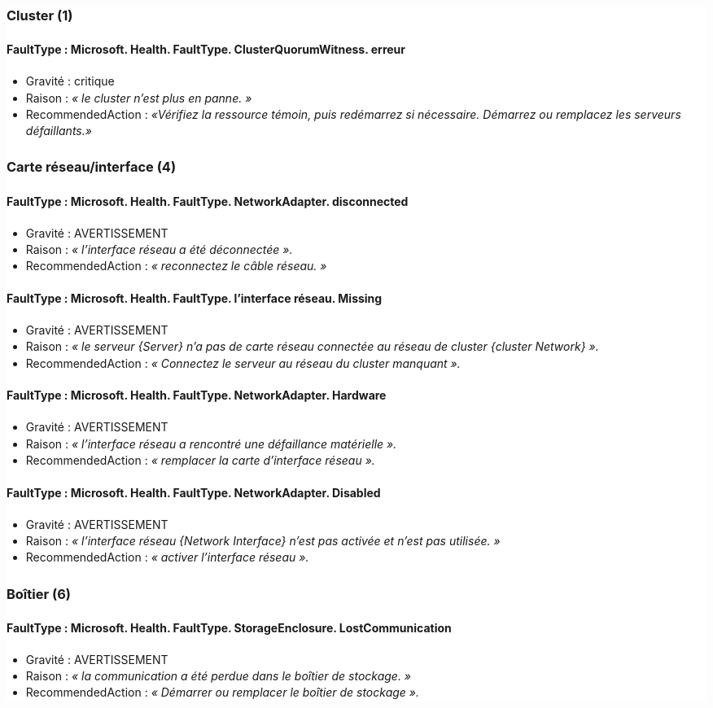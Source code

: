 ### <a name="cluster-1"></a>**Cluster (1)**

#### <a name="faulttype-microsofthealthfaulttypeclusterquorumwitnesserror"></a>FaultType : Microsoft. Health. FaultType. ClusterQuorumWitness. erreur
* Gravité : critique
* Raison : *« le cluster n’est plus en panne. »*
* RecommendedAction : *«Vérifiez la ressource témoin, puis redémarrez si nécessaire. Démarrez ou remplacez les serveurs défaillants.»*

### <a name="network-adapterinterface-4"></a>**Carte réseau/interface (4)**

#### <a name="faulttype-microsofthealthfaulttypenetworkadapterdisconnected"></a>FaultType : Microsoft. Health. FaultType. NetworkAdapter. disconnected
* Gravité : AVERTISSEMENT
* Raison : *« l’interface réseau a été déconnectée ».*
* RecommendedAction : *« reconnectez le câble réseau. »*

#### <a name="faulttype-microsofthealthfaulttypenetworkinterfacemissing"></a>FaultType : Microsoft. Health. FaultType. l’interface réseau. Missing
* Gravité : AVERTISSEMENT
* Raison : *« le serveur {Server} n’a pas de carte réseau connectée au réseau de cluster {cluster Network} ».*
* RecommendedAction : *« Connectez le serveur au réseau du cluster manquant ».*

#### <a name="faulttype-microsofthealthfaulttypenetworkadapterhardware"></a>FaultType : Microsoft. Health. FaultType. NetworkAdapter. Hardware
* Gravité : AVERTISSEMENT
* Raison : *« l’interface réseau a rencontré une défaillance matérielle ».*
* RecommendedAction : *« remplacer la carte d’interface réseau ».*

#### <a name="faulttype-microsofthealthfaulttypenetworkadapterdisabled"></a>FaultType : Microsoft. Health. FaultType. NetworkAdapter. Disabled
* Gravité : AVERTISSEMENT
* Raison : *« l’interface réseau {Network Interface} n’est pas activée et n’est pas utilisée. »*
* RecommendedAction : *« activer l’interface réseau ».*

### <a name="enclosure-6"></a>**Boîtier (6)**

#### <a name="faulttype-microsofthealthfaulttypestorageenclosurelostcommunication"></a>FaultType : Microsoft. Health. FaultType. StorageEnclosure. LostCommunication
* Gravité : AVERTISSEMENT
* Raison : *« la communication a été perdue dans le boîtier de stockage. »*
* RecommendedAction : *« Démarrer ou remplacer le boîtier de stockage ».*
